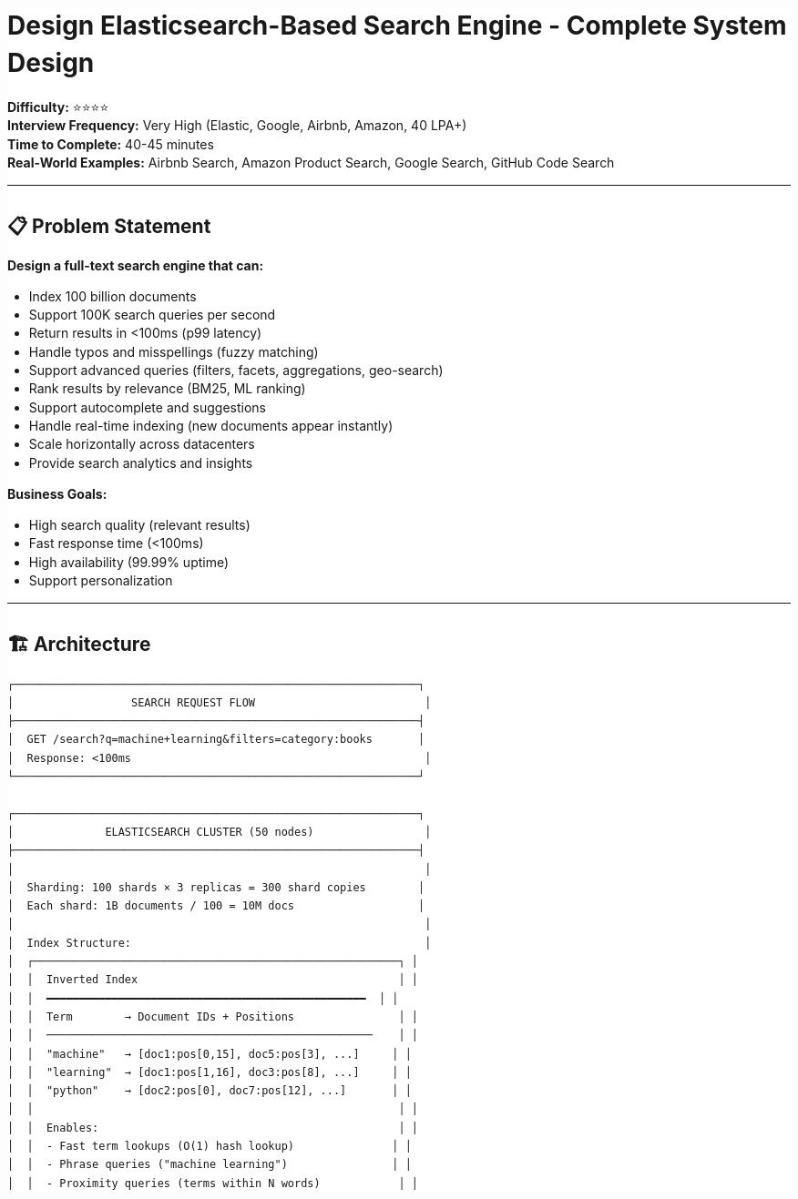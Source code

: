 # Design Elasticsearch-Based Search Engine - Complete System Design

**Difficulty:** ⭐⭐⭐⭐  
**Interview Frequency:** Very High (Elastic, Google, Airbnb, Amazon, 40 LPA+)  
**Time to Complete:** 40-45 minutes  
**Real-World Examples:** Airbnb Search, Amazon Product Search, Google Search, GitHub Code Search

---

## 📋 Problem Statement

**Design a full-text search engine that can:**
- Index 100 billion documents
- Support 100K search queries per second
- Return results in <100ms (p99 latency)
- Handle typos and misspellings (fuzzy matching)
- Support advanced queries (filters, facets, aggregations, geo-search)
- Rank results by relevance (BM25, ML ranking)
- Support autocomplete and suggestions
- Handle real-time indexing (new documents appear instantly)
- Scale horizontally across datacenters
- Provide search analytics and insights

**Business Goals:**
- High search quality (relevant results)
- Fast response time (<100ms)
- High availability (99.99% uptime)
- Support personalization

---

## 🏗️ Architecture

```
┌──────────────────────────────────────────────────────────────┐
│                  SEARCH REQUEST FLOW                          │
├──────────────────────────────────────────────────────────────┤
│  GET /search?q=machine+learning&filters=category:books       │
│  Response: <100ms                                             │
└──────────────────────────────────────────────────────────────┘

┌──────────────────────────────────────────────────────────────┐
│              ELASTICSEARCH CLUSTER (50 nodes)                 │
├──────────────────────────────────────────────────────────────┤
│                                                               │
│  Sharding: 100 shards × 3 replicas = 300 shard copies        │
│  Each shard: 1B documents / 100 = 10M docs                   │
│                                                               │
│  Index Structure:                                             │
│  ┌────────────────────────────────────────────────────────┐ │
│  │  Inverted Index                                        │ │
│  │  ━━━━━━━━━━━━━━━━━━━━━━━━━━━━━━━━━━━━━━━━━━━━━━━━━  │ │
│  │  Term        → Document IDs + Positions                │ │
│  │  ──────────────────────────────────────────────────    │ │
│  │  "machine"   → [doc1:pos[0,15], doc5:pos[3], ...]     │ │
│  │  "learning"  → [doc1:pos[1,16], doc3:pos[8], ...]     │ │
│  │  "python"    → [doc2:pos[0], doc7:pos[12], ...]       │ │
│  │                                                        │ │
│  │  Enables:                                              │ │
│  │  - Fast term lookups (O(1) hash lookup)               │ │
│  │  - Phrase queries ("machine learning")                │ │
│  │  - Proximity queries (terms within N words)            │ │
```
